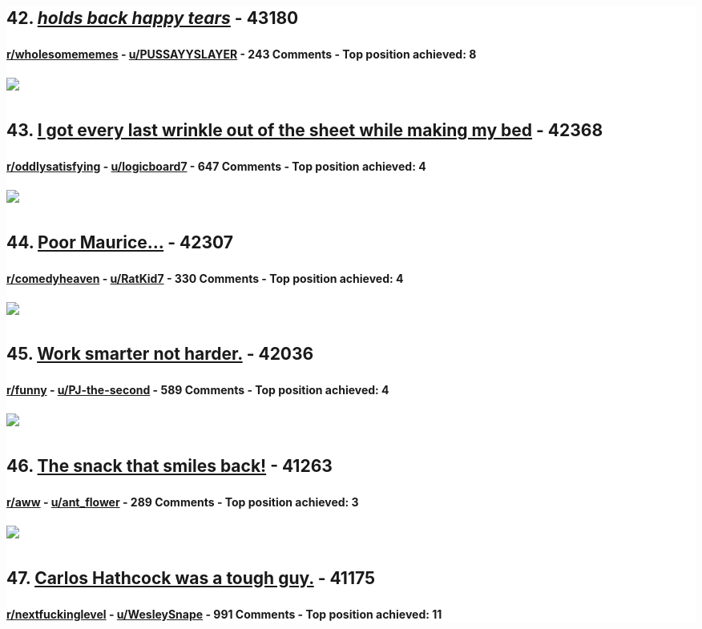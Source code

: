 ## 42. [*holds back happy tears*](http://reddit.com/r/wholesomememes/comments/f0rbkk/holds_back_happy_tears/) - 43180
#### [r/wholesomememes](http://reddit.com/r/wholesomememes) - [u/PUSSAYYSLAYER](http://reddit.com/u/PUSSAYYSLAYER) - 243 Comments - Top position achieved: 8

<a href="https://i.redd.it/my2pb1318pf41.jpg"><img src="https://b.thumbs.redditmedia.com/nhh7dIrOpeGkjNsv3e5di3rig2NaZKheuQuKJ0IRsWM.jpg"></img></a>

## 43. [I got every last wrinkle out of the sheet while making my bed](http://reddit.com/r/oddlysatisfying/comments/f0m73l/i_got_every_last_wrinkle_out_of_the_sheet_while/) - 42368
#### [r/oddlysatisfying](http://reddit.com/r/oddlysatisfying) - [u/logicboard7](http://reddit.com/u/logicboard7) - 647 Comments - Top position achieved: 4

<a href="https://v.redd.it/ll792osuhmf41"><img src="https://b.thumbs.redditmedia.com/OORsVn8gY1xDpVpPS4zk4JxE9uT0gG-VnxylVYPW3AU.jpg"></img></a>

## 44. [Poor Maurice...](http://reddit.com/r/comedyheaven/comments/f0ydwq/poor_maurice/) - 42307
#### [r/comedyheaven](http://reddit.com/r/comedyheaven) - [u/RatKid7](http://reddit.com/u/RatKid7) - 330 Comments - Top position achieved: 4

<a href="https://i.redd.it/6a4kj2d4urf41.jpg"><img src="https://b.thumbs.redditmedia.com/67A9_sdaUHx-8ATHFXrIzpthjdGwYFfrLmmJDmiO0BM.jpg"></img></a>

## 45. [Work smarter not harder.](http://reddit.com/r/funny/comments/f0zrs7/work_smarter_not_harder/) - 42036
#### [r/funny](http://reddit.com/r/funny) - [u/PJ-the-second](http://reddit.com/u/PJ-the-second) - 589 Comments - Top position achieved: 4

<a href="https://v.redd.it/6w7ilodsbsf41"><img src="https://b.thumbs.redditmedia.com/-7roKr-McS7ZnUadqeVWHhgZ-4FCfPWEVLWulqYLLjE.jpg"></img></a>

## 46. [The snack that smiles back!](http://reddit.com/r/aww/comments/f10a36/the_snack_that_smiles_back/) - 41263
#### [r/aww](http://reddit.com/r/aww) - [u/ant_flower](http://reddit.com/u/ant_flower) - 289 Comments - Top position achieved: 3

<a href="https://v.redd.it/zmpl5szfisf41"><img src="https://a.thumbs.redditmedia.com/GHaxvY1PXRWdbbRTwU4aYDMFEgYGInSWzkCm-vXKYK8.jpg"></img></a>

## 47. [Carlos Hathcock was a tough guy.](http://reddit.com/r/nextfuckinglevel/comments/f0wnmy/carlos_hathcock_was_a_tough_guy/) - 41175
#### [r/nextfuckinglevel](http://reddit.com/r/nextfuckinglevel) - [u/WesleySnape](http://reddit.com/u/WesleySnape) - 991 Comments - Top position achieved: 11
